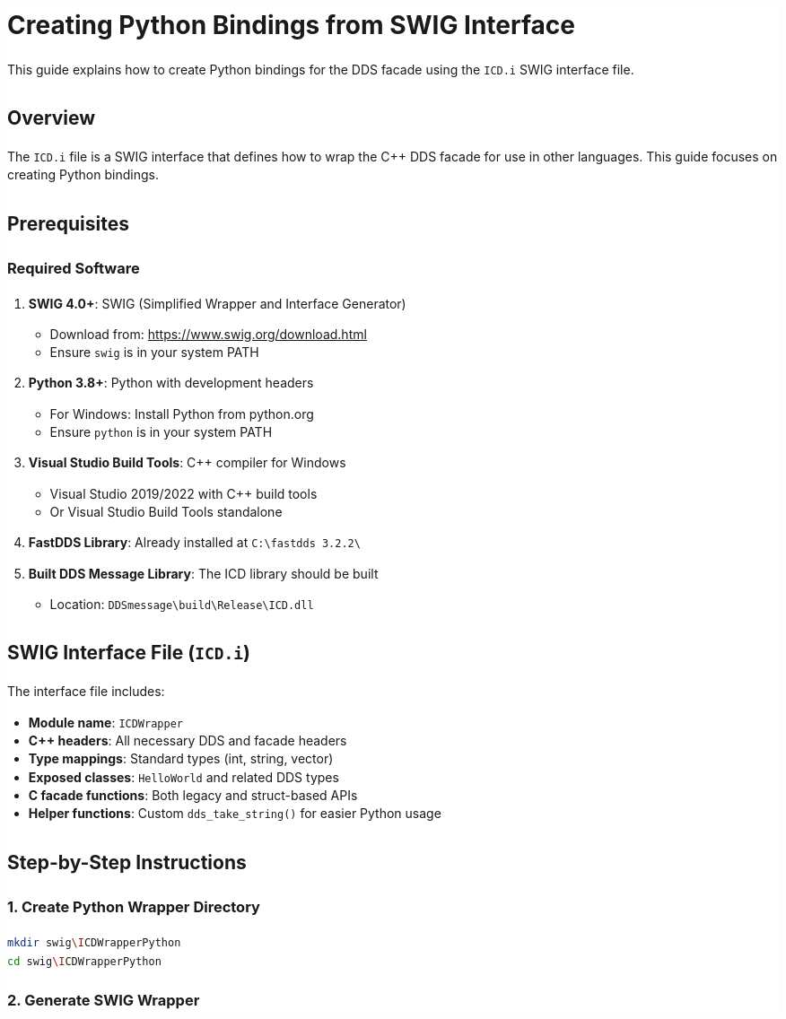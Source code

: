 # Creating Python Bindings from SWIG Interface

This guide explains how to create Python bindings for the DDS facade using the `ICD.i` SWIG interface file.

## Overview

The `ICD.i` file is a SWIG interface that defines how to wrap the C++ DDS facade for use in other languages. This guide focuses on creating Python bindings.

## Prerequisites

### Required Software
1. **SWIG 4.0+**: SWIG (Simplified Wrapper and Interface Generator)
   - Download from: https://www.swig.org/download.html
   - Ensure `swig` is in your system PATH

2. **Python 3.8+**: Python with development headers
   - For Windows: Install Python from python.org
   - Ensure `python` is in your system PATH

3. **Visual Studio Build Tools**: C++ compiler for Windows
   - Visual Studio 2019/2022 with C++ build tools
   - Or Visual Studio Build Tools standalone

4. **FastDDS Library**: Already installed at `C:\fastdds 3.2.2\`

5. **Built DDS Message Library**: The ICD library should be built
   - Location: `DDSmessage\build\Release\ICD.dll`

## SWIG Interface File (`ICD.i`)

The interface file includes:
- **Module name**: `ICDWrapper`
- **C++ headers**: All necessary DDS and facade headers
- **Type mappings**: Standard types (int, string, vector)
- **Exposed classes**: `HelloWorld` and related DDS types
- **C facade functions**: Both legacy and struct-based APIs
- **Helper functions**: Custom `dds_take_string()` for easier Python usage

## Step-by-Step Instructions

### 1. Create Python Wrapper Directory

```bash
mkdir swig\ICDWrapperPython
cd swig\ICDWrapperPython
```

### 2. Generate SWIG Wrapper
